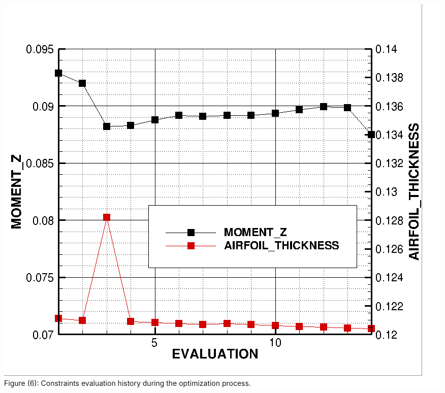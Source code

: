 ![RAE 2822 Final History Constraints](../../Turbulent_2D_Constrained_RAE2822/images/CM_THICK.png)
Figure (6): Constraints evaluation history during the optimization process.
